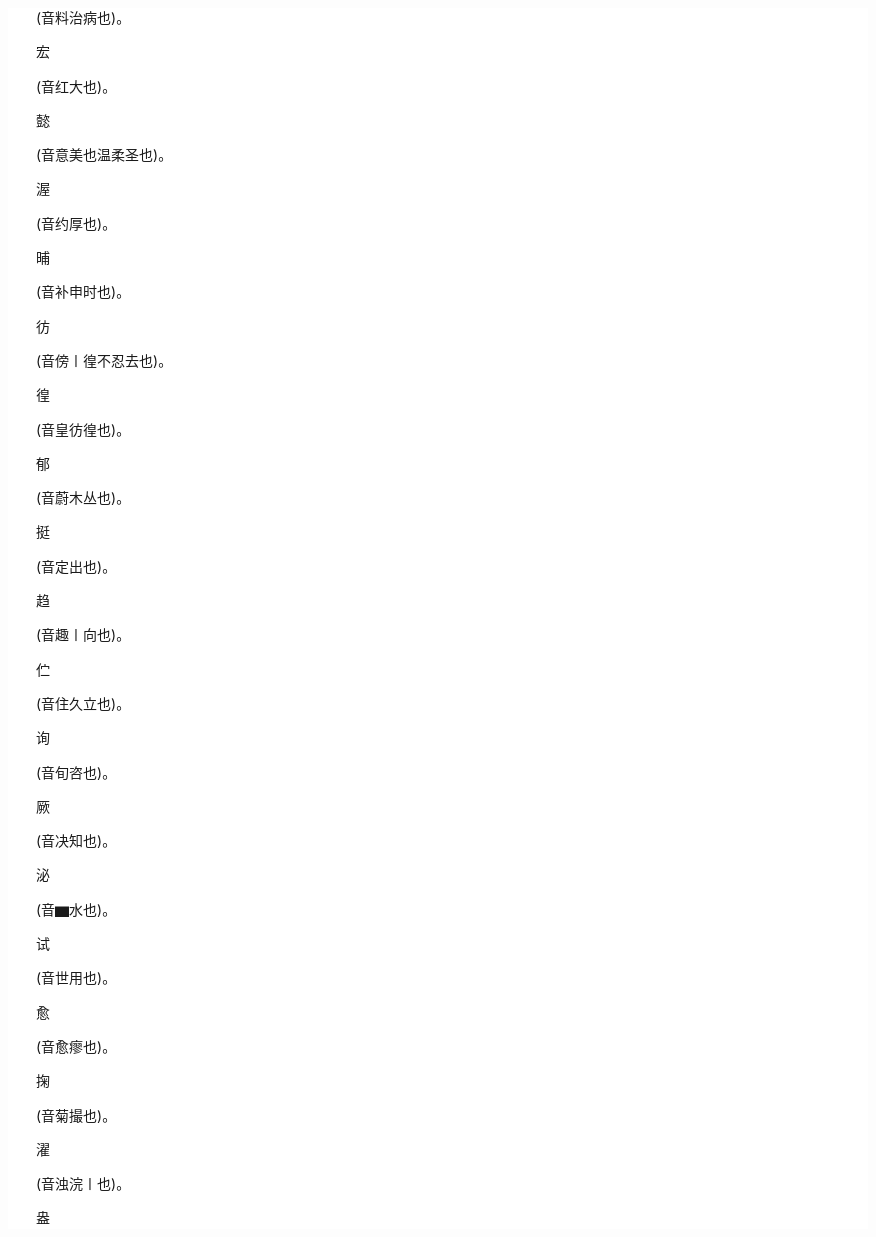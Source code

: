 　　(音料治病也)。

　　宏

　　(音红大也)。

　　懿

　　(音意美也温柔圣也)。

　　渥

　　(音约厚也)。

　　晡

　　(音补申时也)。

　　彷

　　(音傍〡徨不忍去也)。

　　徨

　　(音皇彷徨也)。

　　郁

　　(音蔚木丛也)。

　　挺

　　(音定出也)。

　　趋

　　(音趣〡向也)。

　　伫

　　(音住久立也)。

　　询

　　(音旬咨也)。

　　厥

　　(音决知也)。

　　泌

　　(音▆水也)。

　　试

　　(音世用也)。

　　愈

　　(音愈瘳也)。

　　掬

　　(音菊撮也)。

　　濯

　　(音浊浣〡也)。

　　盎

